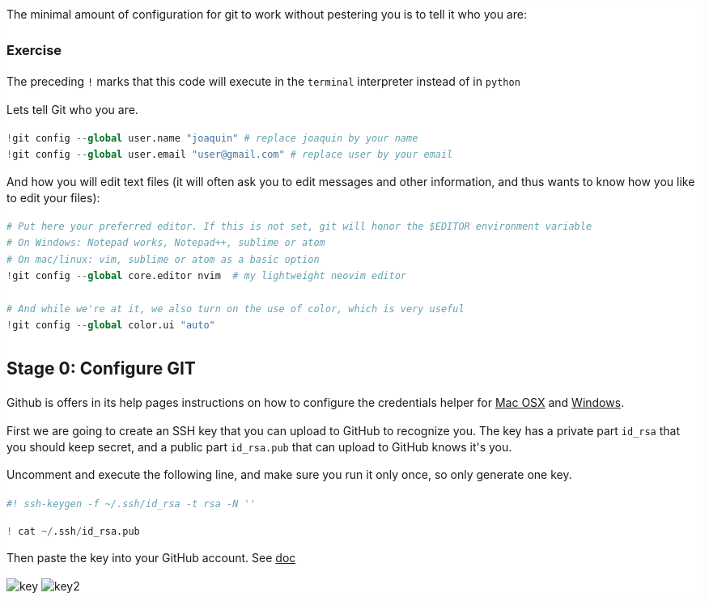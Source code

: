 
The minimal amount of configuration for git to work without pestering you is to tell it who you are:

### Exercise

The preceding `!` marks that this code  will execute in the `terminal` interpreter instead of in `python`

Lets tell Git who you are.

```python
!git config --global user.name "joaquin" # replace joaquin by your name
!git config --global user.email "user@gmail.com" # replace user by your email
```

And how you will edit text files (it will often ask you to edit messages and other information, and thus wants to know how you like to edit your files):

```python
# Put here your preferred editor. If this is not set, git will honor the $EDITOR environment variable
# On Windows: Notepad works, Notepad++, sublime or atom
# On mac/linux: vim, sublime or atom as a basic option
!git config --global core.editor nvim  # my lightweight neovim editor

# And while we're at it, we also turn on the use of color, which is very useful
!git config --global color.ui "auto"
```

## Stage 0: Configure GIT


Github is offers in its help pages instructions on how to configure the credentials helper for [Mac OSX](https://help.github.com/articles/set-up-git#platform-mac) and [Windows](https://help.github.com/articles/set-up-git#platform-windows).


First we are going to create an SSH key that you can upload to GitHub to recognize you.
The key has a private part `id_rsa` that you should keep secret, and a public part `id_rsa.pub` that can upload to GitHub knows it's you.

Uncomment and execute the following line, and make sure you run it only once, so only generate one key.

```python
#! ssh-keygen -f ~/.ssh/id_rsa -t rsa -N ''
```

```python
! cat ~/.ssh/id_rsa.pub
```

Then paste the key into your GitHub account. See [doc](https://jdblischak.github.io/2014-09-18-chicago/novice/git/05-sshkeys.html)

![key](https://i.imgur.com/33nnXKy.png)
![key2](https://i.imgur.com/OjA2dPs.png)
